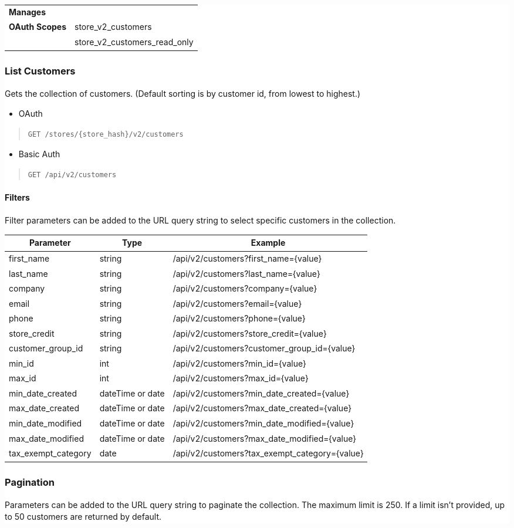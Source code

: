 |||
|---|---|
| **Manages** |
| **OAuth Scopes** | store_v2_customers |
||store_v2_customers_read_only|

### <span class="jumptarget"> List Customers </span>

Gets the collection of customers. (Default sorting is by customer id, from lowest to highest.)

*   OAuth
>`GET /stores/{store_hash}/v2/customers`
*   Basic Auth
>`GET /api/v2/customers`

#### <span class="jumptarget"> Filters </span>

Filter parameters can be added to the URL query string to select specific customers in the collection.

| Parameter | Type | Example |
| --- | --- | --- |
| first_name | string | /api/v2/customers?first_name={value} |
| last_name | string | /api/v2/customers?last_name={value} |
| company | string | /api/v2/customers?company={value} |
| email | string | /api/v2/customers?email={value} |
| phone | string | /api/v2/customers?phone={value} |
| store_credit | string | /api/v2/customers?store_credit={value} |
| customer_group_id | string | /api/v2/customers?customer_group_id={value} |
| min_id | int | /api/v2/customers?min_id={value} |
| max_id | int | /api/v2/customers?max_id={value} |
| min_date_created | dateTime or date | /api/v2/customers?min_date_created={value} |
| max_date_created | dateTime or date | /api/v2/customers?max_date_created={value} |
| min_date_modified | dateTime or date | /api/v2/customers?min_date_modified={value} |
| max_date_modified | dateTime or date | /api/v2/customers?max_date_modified={value} |
| tax_exempt_category | date | /api/v2/customers?tax_exempt_category={value} |

### <span class="jumptarget"> Pagination </span>

Parameters can be added to the URL query string to paginate the collection. The maximum limit is 250. If a limit isn’t provided, up to 50 customers are returned by default.
